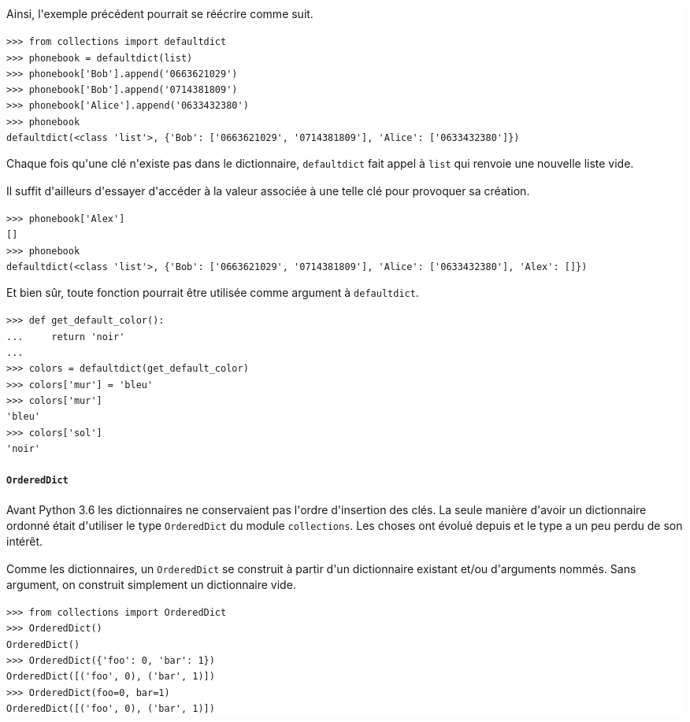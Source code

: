 Ainsi, l'exemple précédent pourrait se réécrire comme suit.

```pycon
>>> from collections import defaultdict
>>> phonebook = defaultdict(list)
>>> phonebook['Bob'].append('0663621029')
>>> phonebook['Bob'].append('0714381809')
>>> phonebook['Alice'].append('0633432380')
>>> phonebook
defaultdict(<class 'list'>, {'Bob': ['0663621029', '0714381809'], 'Alice': ['0633432380']})
```

Chaque fois qu'une clé n'existe pas dans le dictionnaire, `defaultdict` fait appel à `list` qui renvoie une nouvelle liste vide.

Il suffit d'ailleurs d'essayer d'accéder à la valeur associée à une telle clé pour provoquer sa création.

```pycon
>>> phonebook['Alex']
[]
>>> phonebook
defaultdict(<class 'list'>, {'Bob': ['0663621029', '0714381809'], 'Alice': ['0633432380'], 'Alex': []})
```

Et bien sûr, toute fonction pourrait être utilisée comme argument à `defaultdict`.

```pycon
>>> def get_default_color():
...     return 'noir'
... 
>>> colors = defaultdict(get_default_color)
>>> colors['mur'] = 'bleu'
>>> colors['mur']
'bleu'
>>> colors['sol']
'noir'
```

#### `OrderedDict`

Avant Python 3.6 les dictionnaires ne conservaient pas l'ordre d'insertion des clés.
La seule manière d'avoir un dictionnaire ordonné était d'utiliser le type `OrderedDict` du module `collections`.
Les choses ont évolué depuis et le type a un peu perdu de son intérêt.

Comme les dictionnaires, un `OrderedDict` se construit à partir d'un dictionnaire existant et/ou d'arguments nommés.
Sans argument, on construit simplement un dictionnaire vide.

```pycon
>>> from collections import OrderedDict
>>> OrderedDict()
OrderedDict()
>>> OrderedDict({'foo': 0, 'bar': 1})
OrderedDict([('foo', 0), ('bar', 1)])
>>> OrderedDict(foo=0, bar=1)
OrderedDict([('foo', 0), ('bar', 1)])
```
